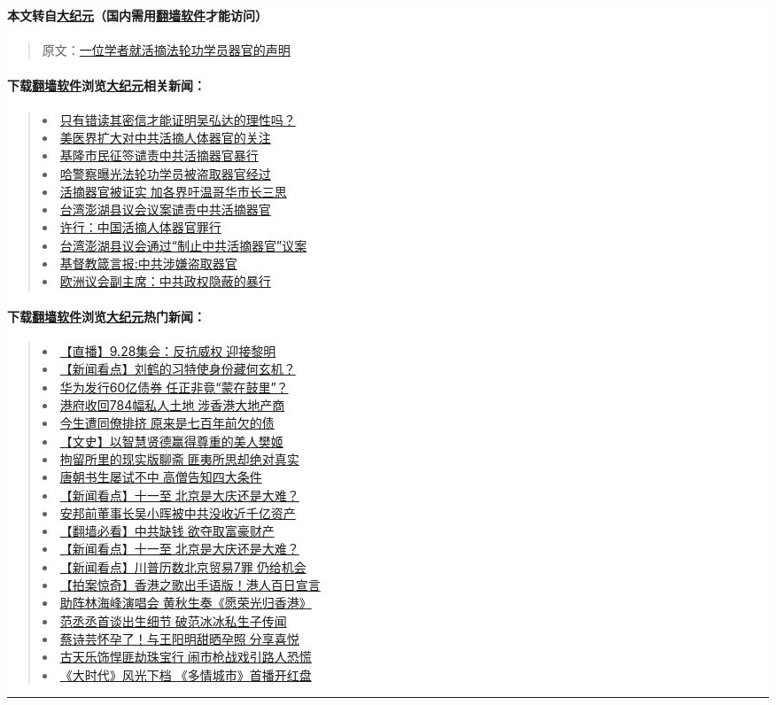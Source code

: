 #### 本文转自<a href="http://www.epochtimes.com">大纪元</a>（国内需用<a href="https://git.io/JesJV">翻墙软件</a>才能访问）
> 原文：<a href="http://www.epochtimes.com/gb/6/8/9/n1415652.htm">一位学者就活摘法轮功学员器官的声明</a>
#### 下载<a href="https://git.io/JesJV">翻墙软件</a>浏览<a href="http://www.epochtimes.com">大纪元</a>相关新闻：
> <li><a href="http://www.epochtimes.com/gb/6/8/9/n1415373.htm">只有错读其密信才能证明吴弘达的理性吗？</a></li>
> <li><a href="http://www.epochtimes.com/gb/6/8/8/n1414751.htm">美医界扩大对中共活摘人体器官的关注</a></li>
> <li><a href="http://www.epochtimes.com/gb/6/8/8/n1414664.htm">基隆市民征签谴责中共活摘器官暴行</a></li>
> <li><a href="http://www.epochtimes.com/gb/6/8/8/n1414096.htm">哈警察曝光法轮功学员被盗取器官经过</a></li>
> <li><a href="http://www.epochtimes.com/gb/6/8/7/n1413076.htm">活摘器官被证实 加各界吁温哥华市长三思</a></li>
> <li><a href="http://www.epochtimes.com/gb/6/8/7/n1412785.htm">台湾澎湖县议会议案谴责中共活摘器官</a></li>
> <li><a href="http://www.epochtimes.com/gb/6/8/6/n1412704.htm">许行：中国活摘人体器官罪行</a></li>
> <li><a href="http://www.epochtimes.com/gb/6/8/6/n1412223.htm">台湾澎湖县议会通过“制止中共活摘器官”议案</a></li>
> <li><a href="http://www.epochtimes.com/gb/6/8/4/n1410765.htm">基督教箴言报:中共涉嫌盗取器官</a></li>
> <li><a href="http://www.epochtimes.com/gb/6/6/30/n1369192.htm">欧洲议会副主席：中共政权隐蔽的暴行</a></li>

#### 下载<a href="https://git.io/JesJV">翻墙软件</a>浏览<a href="http://www.epochtimes.com">大纪元</a>热门新闻：
> <li><a href="http://www.epochtimes.com/gb/19/9/24/n11544233.htm">【直播】9.28集会：反抗威权 迎接黎明</a></li>
> <li><a href="http://www.epochtimes.com/gb/19/9/27/n11551223.htm">【新闻看点】刘鹤的习特使身份藏何玄机？</a></li>
> <li><a href="http://www.epochtimes.com/gb/19/9/27/n11551310.htm">华为发行60亿债券 任正非竟“蒙在鼓里”？</a></li>
> <li><a href="http://www.epochtimes.com/gb/19/9/27/n11551088.htm">港府收回784幅私人土地 涉香港大地产商</a></li>
> <li><a href="http://www.epochtimes.com/gb/15/9/3/n4519621.htm">今生遭同僚排挤 原来是七百年前欠的债</a></li>
> <li><a href="http://www.epochtimes.com/gb/19/9/22/n11539138.htm">【文史】以智慧贤德赢得尊重的美人樊姬</a></li>
> <li><a href="http://www.epochtimes.com/gb/19/9/22/n11539196.htm">拘留所里的现实版聊斋 匪夷所思却绝对真实</a></li>
> <li><a href="http://www.epochtimes.com/gb/19/9/20/n11534314.htm">唐朝书生屡试不中 高僧告知四大条件</a></li>
> <li><a href="http://www.epochtimes.com/gb/19/9/26/n11548856.htm">【新闻看点】十一至 北京是大庆还是大难？</a></li>
> <li><a href="http://www.epochtimes.com/gb/19/9/26/n11547317.htm">安邦前董事长吴小晖被中共没收近千亿资产</a></li>
> <li><a href="http://www.epochtimes.com/gb/19/9/25/n11546931.htm">【翻墙必看】中共缺钱 欲夺取富豪财产</a></li>
> <li><a href="http://www.epochtimes.com/gb/19/9/26/n11548856.htm">【新闻看点】十一至 北京是大庆还是大难？</a></li>
> <li><a href="http://www.epochtimes.com/gb/19/9/25/n11546490.htm">【新闻看点】川普历数北京贸易7罪 仍给机会</a></li>
> <li><a href="http://www.epochtimes.com/gb/19/9/26/n11547040.htm">【拍案惊奇】香港之歌出手语版！港人百日宣言</a></li>
> <li><a href="http://www.epochtimes.com/gb/19/9/23/n11541692.htm">助阵林海峰演唱会 黄秋生奏《愿荣光归香港》</a></li>
> <li><a href="http://www.epochtimes.com/gb/19/9/27/n11551445.htm">范丞丞首谈出生细节 破范冰冰私生子传闻</a></li>
> <li><a href="http://www.epochtimes.com/gb/19/9/26/n11547898.htm">蔡诗芸怀孕了！与王阳明甜晒孕照 分享喜悦</a></li>
> <li><a href="http://www.epochtimes.com/gb/19/9/25/n11546599.htm">古天乐饰悍匪劫珠宝行 闹市枪战戏引路人恐慌</a></li>
> <li><a href="http://www.epochtimes.com/gb/19/9/26/n11548085.htm">《大时代》风光下档 《多情城市》首播开红盘</a></li>
<hr>
